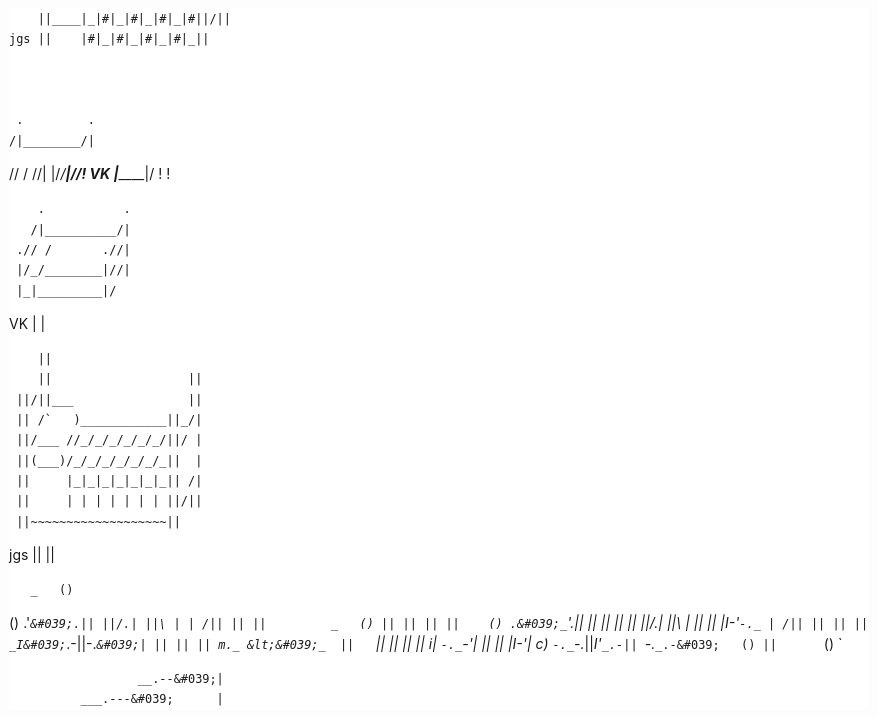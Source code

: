         ||____|_|#|_|#|_|#|_|#||/||
    jgs ||    |#|_|#|_|#|_|#|_||



     .         .
    /|________/|
   // /      //|
  |/_/______|//!      VK
  |_________|/
  !         !


        .           .
       /|__________/|
     .// /       .//|
     |/_/________|//|
     |_|_________|/
 VK  |           |



        ||
        ||                   ||
     ||/||___                ||
     || /`   )____________||_/|
     ||/___ //_/_/_/_/_/_/||/ |
     ||(___)/_/_/_/_/_/_/_||  |
     ||     |_|_|_|_|_|_|_|| /|
     ||     | | | | | | | ||/||
     ||~~~~~~~~~~~~~~~~~~~||
jgs  ||                   ||



       _   ()
  () .&#039;_`&#039;.||
  ||/.| ||\ |
  | /|| || ||         _   ()
  || || || ||    () .&#039;_`&#039;.||
  || || || ||    ||/.| ||\ |
  || || |I-&#039;`-._ | /|| || ||
  ||_I&#039;`_.-||-._`&#039;| || || ||
  m._ &lt;&#039;_  ||   `|| || || ||
  i| `-._`-&#039;|    || || |I-&#039;|
  c)     `-._`-._||_I&#039;`_.-||
             `-._` _.-&#039;   ()
                 ||       `
                 ()
                 `



                      __.--&#039;|
              ___.---&#039;      |